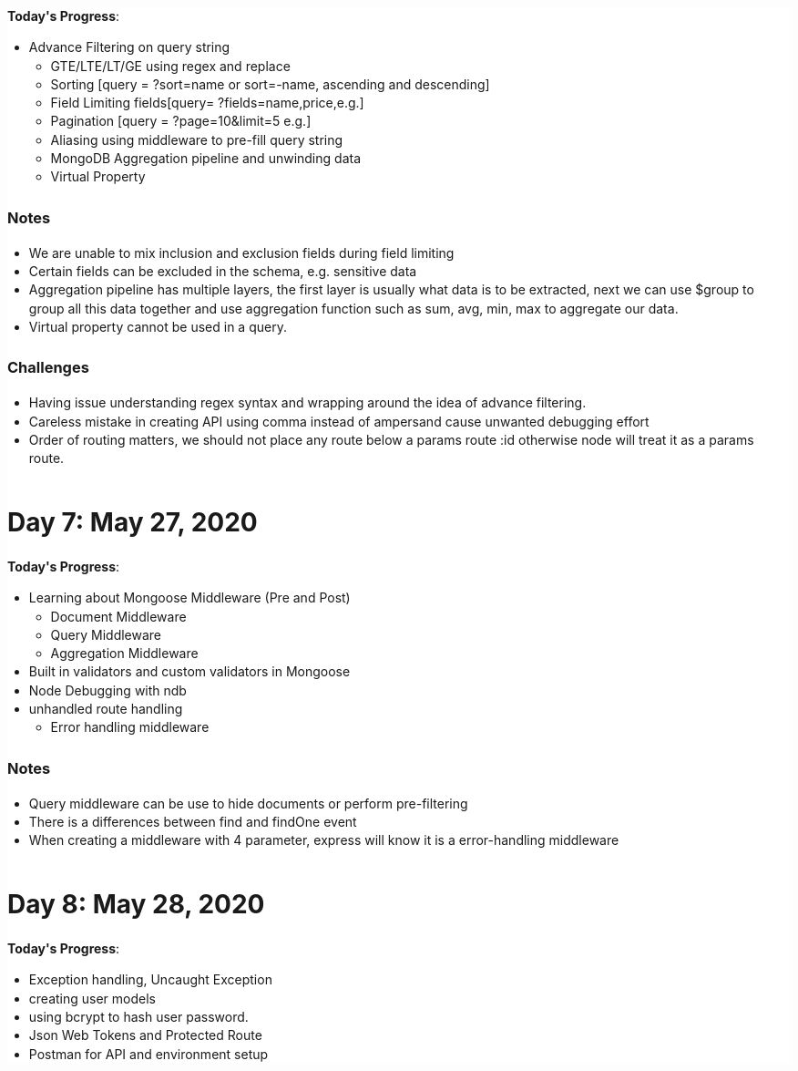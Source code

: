 **Today's Progress**:

- Advance Filtering on query string
  - GTE/LTE/LT/GE using regex and replace
  - Sorting [query = ?sort=name or sort=-name, ascending and descending]
  - Field Limiting fields[query= ?fields=name,price,e.g.]
  - Pagination [query = ?page=10&limit=5 e.g.]
  - Aliasing using middleware to pre-fill query string
  - MongoDB Aggregation pipeline and unwinding data
  - Virtual Property

### Notes

- We are unable to mix inclusion and exclusion fields during field limiting
- Certain fields can be excluded in the schema, e.g. sensitive data
- Aggregation pipeline has multiple layers, the first layer is usually what data is to be extracted, next we can use \$group to group all this data together and use aggregation function such as sum, avg, min, max to aggregate our data.
- Virtual property cannot be used in a query.

### Challenges

- Having issue understanding regex syntax and wrapping around the idea of advance filtering.
- Careless mistake in creating API using comma instead of ampersand cause unwanted debugging effort
- Order of routing matters, we should not place any route below a params route :id otherwise node will treat it as a params route.

# Day 7: May 27, 2020

**Today's Progress**:

- Learning about Mongoose Middleware (Pre and Post)
  - Document Middleware
  - Query Middleware
  - Aggregation Middleware
- Built in validators and custom validators in Mongoose
- Node Debugging with ndb
- unhandled route handling
  - Error handling middleware

### Notes

- Query middleware can be use to hide documents or perform pre-filtering
- There is a differences between find and findOne event
- When creating a middleware with 4 parameter, express will know it is a error-handling middleware

# Day 8: May 28, 2020

**Today's Progress**:

- Exception handling, Uncaught Exception
- creating user models
- using bcrypt to hash user password.
- Json Web Tokens and Protected Route
- Postman for API and environment setup
